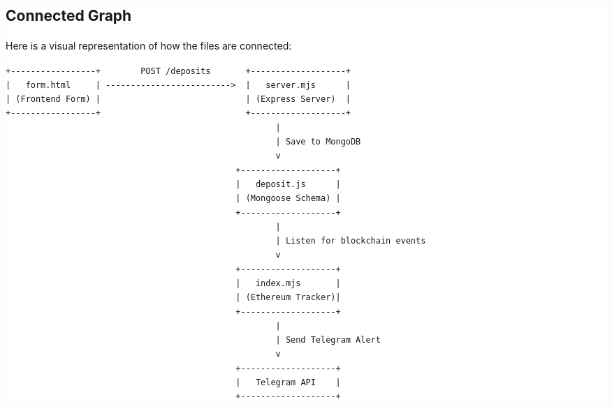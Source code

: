
## Connected Graph

Here is a visual representation of how the files are connected:

```
+-----------------+        POST /deposits       +-------------------+
|   form.html     | ------------------------->  |   server.mjs      |
| (Frontend Form) |                             | (Express Server)  |
+-----------------+                             +-------------------+
                                                      |
                                                      | Save to MongoDB
                                                      v
                                              +-------------------+
                                              |   deposit.js      |
                                              | (Mongoose Schema) |
                                              +-------------------+
                                                      |
                                                      | Listen for blockchain events
                                                      v
                                              +-------------------+
                                              |   index.mjs       |
                                              | (Ethereum Tracker)|
                                              +-------------------+
                                                      |
                                                      | Send Telegram Alert
                                                      v
                                              +-------------------+
                                              |   Telegram API    |
                                              +-------------------+
